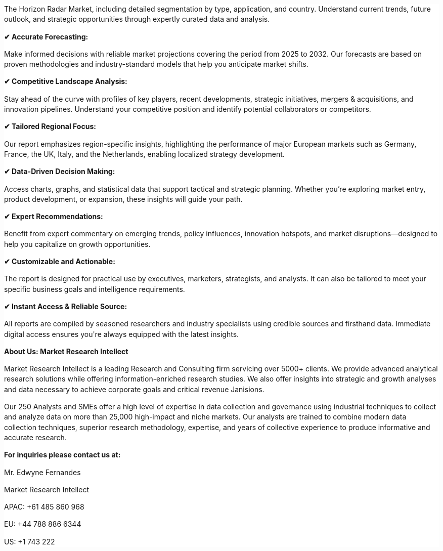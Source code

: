 The Horizon Radar Market, including detailed segmentation by type, application, and country. Understand current trends, future outlook, and strategic opportunities through expertly curated data and analysis.</p><p><strong>✔ Accurate Forecasting:</strong></p><p>Make informed decisions with reliable market projections covering the period from 2025 to 2032. Our forecasts are based on proven methodologies and industry-standard models that help you anticipate market shifts.</p><p><strong>✔ Competitive Landscape Analysis:</strong></p><p>Stay ahead of the curve with profiles of key players, recent developments, strategic initiatives, mergers &amp; acquisitions, and innovation pipelines. Understand your competitive position and identify potential collaborators or competitors.</p><p><strong>✔ Tailored Regional Focus:</strong></p><p>Our report emphasizes region-specific insights, highlighting the performance of major European markets such as Germany, France, the UK, Italy, and the Netherlands, enabling localized strategy development.</p><p><strong>✔ Data-Driven Decision Making:</strong></p><p>Access charts, graphs, and statistical data that support tactical and strategic planning. Whether you&rsquo;re exploring market entry, product development, or expansion, these insights will guide your path.</p><p><strong>✔ Expert Recommendations:</strong></p><p>Benefit from expert commentary on emerging trends, policy influences, innovation hotspots, and market disruptions&mdash;designed to help you capitalize on growth opportunities.</p><p><strong>✔ Customizable and Actionable:</strong></p><p>The report is designed for practical use by executives, marketers, strategists, and analysts. It can also be tailored to meet your specific business goals and intelligence requirements.</p><p><strong>✔ Instant Access &amp; Reliable Source:</strong></p><p>All reports are compiled by seasoned researchers and industry specialists using credible sources and firsthand data. Immediate digital access ensures you're always equipped with the latest insights.</p><p><strong><span class="font-[700]">About Us: Market Research Intellect</span></strong></p><p><span class="">Market Research Intellect is a leading Research and Consulting firm servicing over 5000+ clients. We provide advanced analytical research solutions while offering information-enriched research studies.&nbsp;</span>We also offer insights into strategic and growth analyses and data necessary to achieve corporate goals and critical revenue Janisions.</p><p><span class="">Our 250 Analysts and SMEs offer a high level of expertise in data collection and governance using industrial techniques to collect and analyze data on more than 25,000 high-impact and niche markets. Our analysts are trained to combine modern data collection techniques, superior research methodology, expertise, and years of collective experience to produce informative and accurate research.</span></p><p><strong>For inquiries please contact us at:</strong></p><p>Mr. Edwyne Fernandes</p><p>Market Research Intellect</p><p>APAC: +61 485 860 968</p><p>EU: +44 788 886 6344</p><p>US: +1 743 222